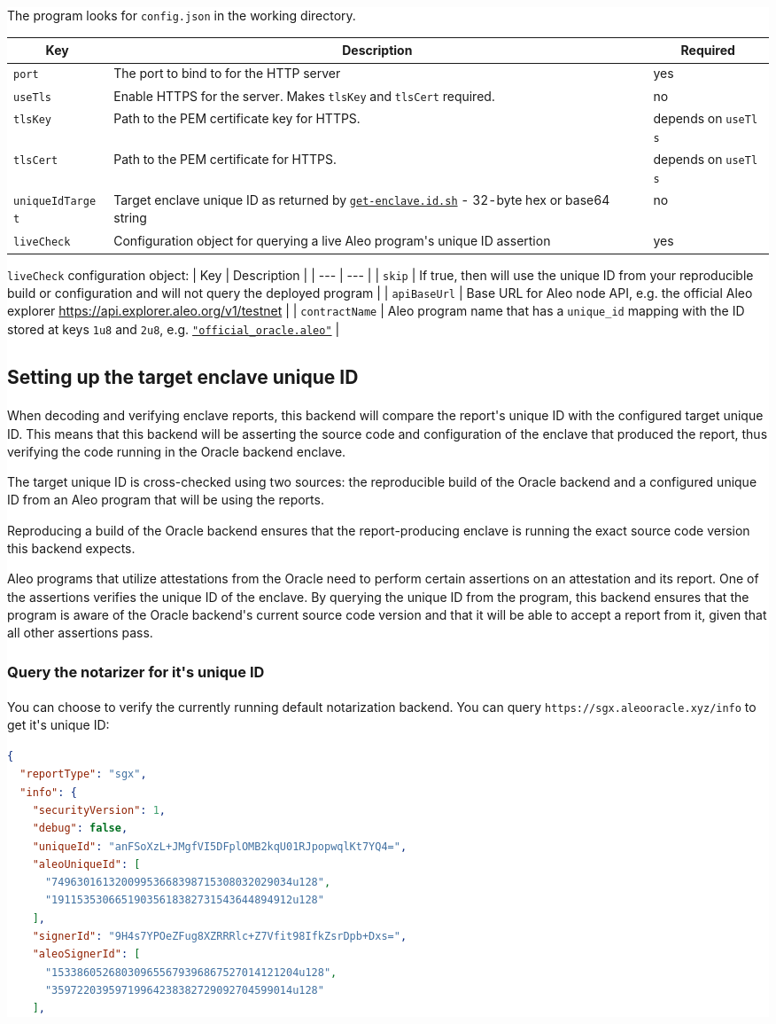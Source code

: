 The program looks for `config.json` in the working directory.

| Key | Description | Required |
| --- | --- | --- |
| `port` | The port to bind to for the HTTP server | yes |
| `useTls` | Enable HTTPS for the server. Makes `tlsKey` and `tlsCert` required. | no |
| `tlsKey` | Path to the PEM certificate key for HTTPS. | depends on `useTls` |
| `tlsCert` | Path to the PEM certificate for HTTPS. | depends on `useTls` |
| `uniqueIdTarget` | Target enclave unique ID as returned by [`get-enclave.id.sh`](https://github.com/zkportal/oracle-verification-backend/blob/main/get-enclave-id.sh) - 32-byte hex or base64 string | no |
| `liveCheck` | Configuration object for querying a live Aleo program's unique ID assertion | yes |

`liveCheck` configuration object:
| Key | Description |
| --- | --- |
| `skip` | If true, then will use the unique ID from your reproducible build or configuration and will not query the deployed program |
| `apiBaseUrl` | Base URL for Aleo node API, e.g. the official Aleo explorer https://api.explorer.aleo.org/v1/testnet |
| `contractName` | Aleo program name that has a `unique_id` mapping with the ID stored at keys `1u8` and `2u8`, e.g. [`"official_oracle.aleo"`](https://explorer.aleo.org/program/official_oracle.aleo) |

## Setting up the target enclave unique ID

When decoding and verifying enclave reports, this backend will compare the report's unique ID with the configured target unique ID.
This means that this backend will be asserting the source code and configuration of the enclave that produced the report, thus verifying the code running in the Oracle backend enclave.

The target unique ID is cross-checked using two sources: the reproducible build of the Oracle backend and a configured unique ID from an Aleo program that will be using the reports.

Reproducing a build of the Oracle backend ensures that the report-producing enclave is running the exact source code version this backend expects.

Aleo programs that utilize attestations from the Oracle need to perform certain assertions on an attestation and its report.
One of the assertions verifies the unique ID of the enclave. By querying the unique ID from the program,
this backend ensures that the program is aware of the Oracle backend's current source code version and that it will be able to accept a report from it,
given that all other assertions pass.

### Query the notarizer for it's unique ID

You can choose to verify the currently running default notarization backend. You can query `https://sgx.aleooracle.xyz/info` to get it's unique ID:

```json
{
  "reportType": "sgx",
  "info": {
    "securityVersion": 1,
    "debug": false,
    "uniqueId": "anFSoXzL+JMgfVI5DFplOMB2kqU01RJpopwqlKt7YQ4=",
    "aleoUniqueId": [
      "74963016132009953668398715308032029034u128",
      "19115353066519035618382731543644894912u128"
    ],
    "signerId": "9H4s7YPOeZFug8XZRRRlc+Z7Vfit98IfkZsrDpb+Dxs=",
    "aleoSignerId": [
      "153386052680309655679396867527014121204u128",
      "35972203959719964238382729092704599014u128"
    ],
```